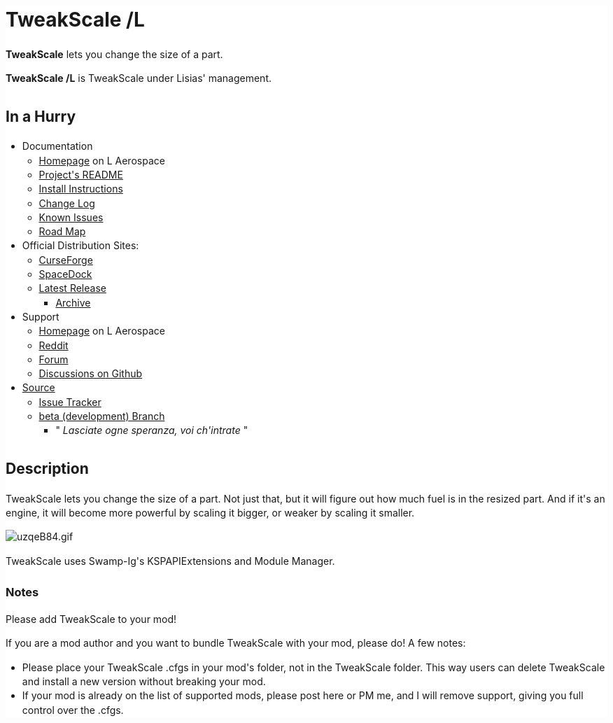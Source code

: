 # TweakScale /L

**TweakScale** lets you change the size of a part.

**TweakScale /L** is TweakScale under Lisias' management.


## In a Hurry

* Documentation
	+ [Homepage](http://ksp.lisias.net/add-ons/TweakScale/) on L Aerospace
	+ [Project's README](https://github.com/net-lisias-ksp/TweakScale/blob/master/README.md)
	+ [Install Instructions](https://github.com/net-lisias-ksp/TweakScale/blob/master/INSTALL.md)
	+ [Change Log](./CHANGE_LOG.md)
	+ [Known Issues](./KNOWN_ISSUES.md)
	+ [Road Map](https://github.com/net-lisias-ksp/TweakScale/blob/master/ROAD_MAP.md)
* Official Distribution Sites:
	+ [CurseForge](https://kerbal.curseforge.com/projects/tweakscale)
	+ [SpaceDock](https://spacedock.info/mod/127/TweakScale)
	+ [Latest Release](https://github.com/net-lisias-ksp/TweakScale/releases)
		- [Archive](https://github.com/net-lisias-ksp/TweakScale/tree/Archive)
* Support
	+ [Homepage](http://ksp.lisias.net/add-ons/TweakScale/Support/) on L Aerospace
	+ [Reddit](https://www.reddit.com/r/TweakScale/)
	+ [Forum](https://forum.kerbalspaceprogram.com/index.php?/topic/179030-*/)
	+ [Discussions on Github](https://github.com/net-lisias-ksp/TweakScale/discussions/categories/support)
* [Source](https://github.com/net-lisias-ksp/TweakScale)
	+ [Issue Tracker](https://github.com/net-lisias-ksp/TweakScale/issues)
	+ [beta (development) Branch](https://github.com/net-lisias-ksp/TweakScale/tree/dev/beta)
		- " *Lasciate ogne speranza, voi ch'intrate* "


## Description

TweakScale lets you change the size of a part. Not just that, but it will figure out how much fuel is in the resized part. And if it's an engine, it will become more powerful by scaling it bigger, or weaker by scaling it smaller.

![uzqeB84.gif](./PR_material/img/uzqeB84.gif)

TweakScale uses Swamp-Ig's KSPAPIExtensions and Module Manager.

### Notes

Please add TweakScale to your mod!

If you are a mod author and you want to bundle TweakScale with your mod, please do! A few notes:

* Please place your TweakScale .cfgs in your mod's folder, not in the TweakScale folder. This way users can delete TweakScale and install a new version without breaking your mod.
* If your mod is already on the list of supported mods, please post here or PM me, and I will remove support, giving you full control over the .cfgs.
